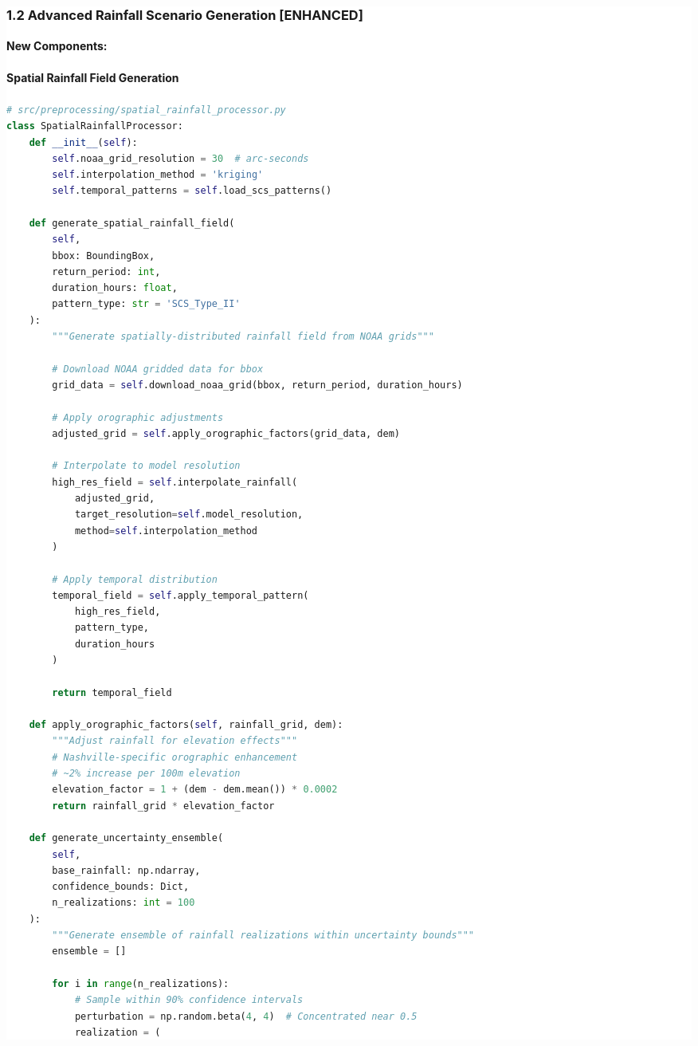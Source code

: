 ### 1.2 Advanced Rainfall Scenario Generation [ENHANCED]

**New Components:**

#### Spatial Rainfall Field Generation
```python
# src/preprocessing/spatial_rainfall_processor.py
class SpatialRainfallProcessor:
    def __init__(self):
        self.noaa_grid_resolution = 30  # arc-seconds
        self.interpolation_method = 'kriging'
        self.temporal_patterns = self.load_scs_patterns()
        
    def generate_spatial_rainfall_field(
        self,
        bbox: BoundingBox,
        return_period: int,
        duration_hours: float,
        pattern_type: str = 'SCS_Type_II'
    ):
        """Generate spatially-distributed rainfall field from NOAA grids"""
        
        # Download NOAA gridded data for bbox
        grid_data = self.download_noaa_grid(bbox, return_period, duration_hours)
        
        # Apply orographic adjustments
        adjusted_grid = self.apply_orographic_factors(grid_data, dem)
        
        # Interpolate to model resolution
        high_res_field = self.interpolate_rainfall(
            adjusted_grid,
            target_resolution=self.model_resolution,
            method=self.interpolation_method
        )
        
        # Apply temporal distribution
        temporal_field = self.apply_temporal_pattern(
            high_res_field,
            pattern_type,
            duration_hours
        )
        
        return temporal_field
    
    def apply_orographic_factors(self, rainfall_grid, dem):
        """Adjust rainfall for elevation effects"""
        # Nashville-specific orographic enhancement
        # ~2% increase per 100m elevation
        elevation_factor = 1 + (dem - dem.mean()) * 0.0002
        return rainfall_grid * elevation_factor
    
    def generate_uncertainty_ensemble(
        self,
        base_rainfall: np.ndarray,
        confidence_bounds: Dict,
        n_realizations: int = 100
    ):
        """Generate ensemble of rainfall realizations within uncertainty bounds"""
        ensemble = []
        
        for i in range(n_realizations):
            # Sample within 90% confidence intervals
            perturbation = np.random.beta(4, 4)  # Concentrated near 0.5
            realization = (
```